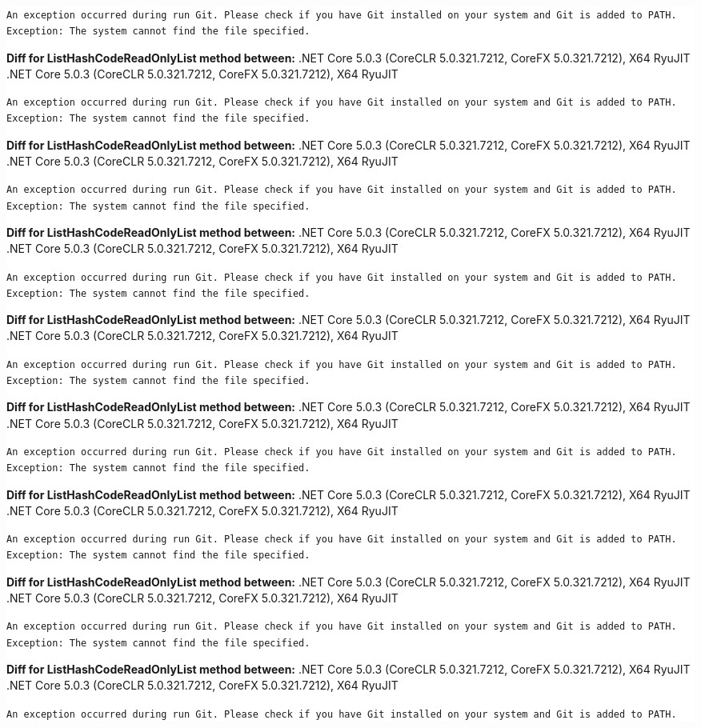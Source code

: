 ```diff
An exception occurred during run Git. Please check if you have Git installed on your system and Git is added to PATH.
Exception: The system cannot find the file specified.
```
**Diff for ListHashCodeReadOnlyList method between:**
.NET Core 5.0.3 (CoreCLR 5.0.321.7212, CoreFX 5.0.321.7212), X64 RyuJIT
.NET Core 5.0.3 (CoreCLR 5.0.321.7212, CoreFX 5.0.321.7212), X64 RyuJIT
```diff
An exception occurred during run Git. Please check if you have Git installed on your system and Git is added to PATH.
Exception: The system cannot find the file specified.
```
**Diff for ListHashCodeReadOnlyList method between:**
.NET Core 5.0.3 (CoreCLR 5.0.321.7212, CoreFX 5.0.321.7212), X64 RyuJIT
.NET Core 5.0.3 (CoreCLR 5.0.321.7212, CoreFX 5.0.321.7212), X64 RyuJIT
```diff
An exception occurred during run Git. Please check if you have Git installed on your system and Git is added to PATH.
Exception: The system cannot find the file specified.
```
**Diff for ListHashCodeReadOnlyList method between:**
.NET Core 5.0.3 (CoreCLR 5.0.321.7212, CoreFX 5.0.321.7212), X64 RyuJIT
.NET Core 5.0.3 (CoreCLR 5.0.321.7212, CoreFX 5.0.321.7212), X64 RyuJIT
```diff
An exception occurred during run Git. Please check if you have Git installed on your system and Git is added to PATH.
Exception: The system cannot find the file specified.
```
**Diff for ListHashCodeReadOnlyList method between:**
.NET Core 5.0.3 (CoreCLR 5.0.321.7212, CoreFX 5.0.321.7212), X64 RyuJIT
.NET Core 5.0.3 (CoreCLR 5.0.321.7212, CoreFX 5.0.321.7212), X64 RyuJIT
```diff
An exception occurred during run Git. Please check if you have Git installed on your system and Git is added to PATH.
Exception: The system cannot find the file specified.
```
**Diff for ListHashCodeReadOnlyList method between:**
.NET Core 5.0.3 (CoreCLR 5.0.321.7212, CoreFX 5.0.321.7212), X64 RyuJIT
.NET Core 5.0.3 (CoreCLR 5.0.321.7212, CoreFX 5.0.321.7212), X64 RyuJIT
```diff
An exception occurred during run Git. Please check if you have Git installed on your system and Git is added to PATH.
Exception: The system cannot find the file specified.
```
**Diff for ListHashCodeReadOnlyList method between:**
.NET Core 5.0.3 (CoreCLR 5.0.321.7212, CoreFX 5.0.321.7212), X64 RyuJIT
.NET Core 5.0.3 (CoreCLR 5.0.321.7212, CoreFX 5.0.321.7212), X64 RyuJIT
```diff
An exception occurred during run Git. Please check if you have Git installed on your system and Git is added to PATH.
Exception: The system cannot find the file specified.
```
**Diff for ListHashCodeReadOnlyList method between:**
.NET Core 5.0.3 (CoreCLR 5.0.321.7212, CoreFX 5.0.321.7212), X64 RyuJIT
.NET Core 5.0.3 (CoreCLR 5.0.321.7212, CoreFX 5.0.321.7212), X64 RyuJIT
```diff
An exception occurred during run Git. Please check if you have Git installed on your system and Git is added to PATH.
Exception: The system cannot find the file specified.
```
**Diff for ListHashCodeReadOnlyList method between:**
.NET Core 5.0.3 (CoreCLR 5.0.321.7212, CoreFX 5.0.321.7212), X64 RyuJIT
.NET Core 5.0.3 (CoreCLR 5.0.321.7212, CoreFX 5.0.321.7212), X64 RyuJIT
```diff
An exception occurred during run Git. Please check if you have Git installed on your system and Git is added to PATH.
```
